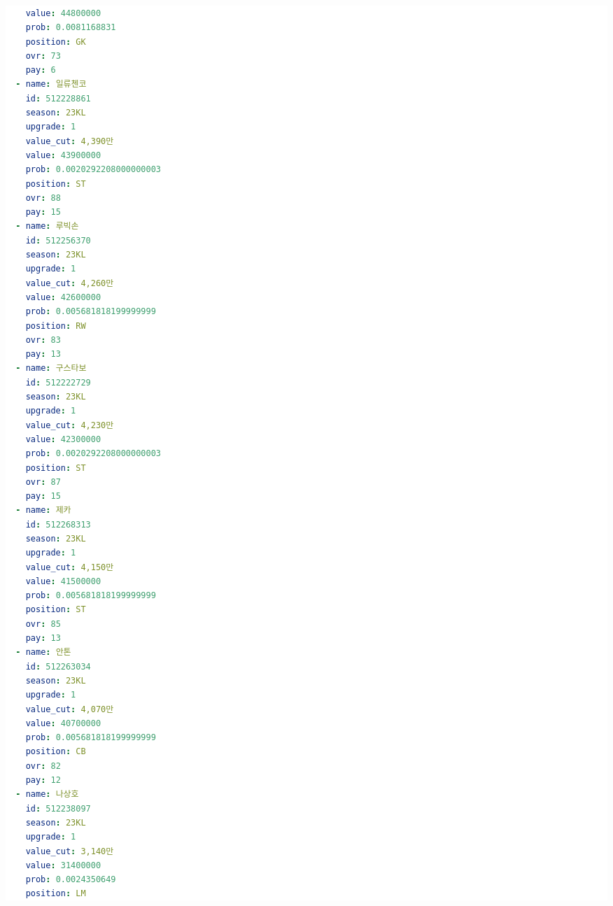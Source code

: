 ```yaml
    value: 44800000
    prob: 0.0081168831
    position: GK
    ovr: 73
    pay: 6
  - name: 일류첸코
    id: 512228861
    season: 23KL
    upgrade: 1
    value_cut: 4,390만
    value: 43900000
    prob: 0.0020292208000000003
    position: ST
    ovr: 88
    pay: 15
  - name: 루빅손
    id: 512256370
    season: 23KL
    upgrade: 1
    value_cut: 4,260만
    value: 42600000
    prob: 0.005681818199999999
    position: RW
    ovr: 83
    pay: 13
  - name: 구스타보
    id: 512222729
    season: 23KL
    upgrade: 1
    value_cut: 4,230만
    value: 42300000
    prob: 0.0020292208000000003
    position: ST
    ovr: 87
    pay: 15
  - name: 제카
    id: 512268313
    season: 23KL
    upgrade: 1
    value_cut: 4,150만
    value: 41500000
    prob: 0.005681818199999999
    position: ST
    ovr: 85
    pay: 13
  - name: 안톤
    id: 512263034
    season: 23KL
    upgrade: 1
    value_cut: 4,070만
    value: 40700000
    prob: 0.005681818199999999
    position: CB
    ovr: 82
    pay: 12
  - name: 나상호
    id: 512238097
    season: 23KL
    upgrade: 1
    value_cut: 3,140만
    value: 31400000
    prob: 0.0024350649
    position: LM
```
